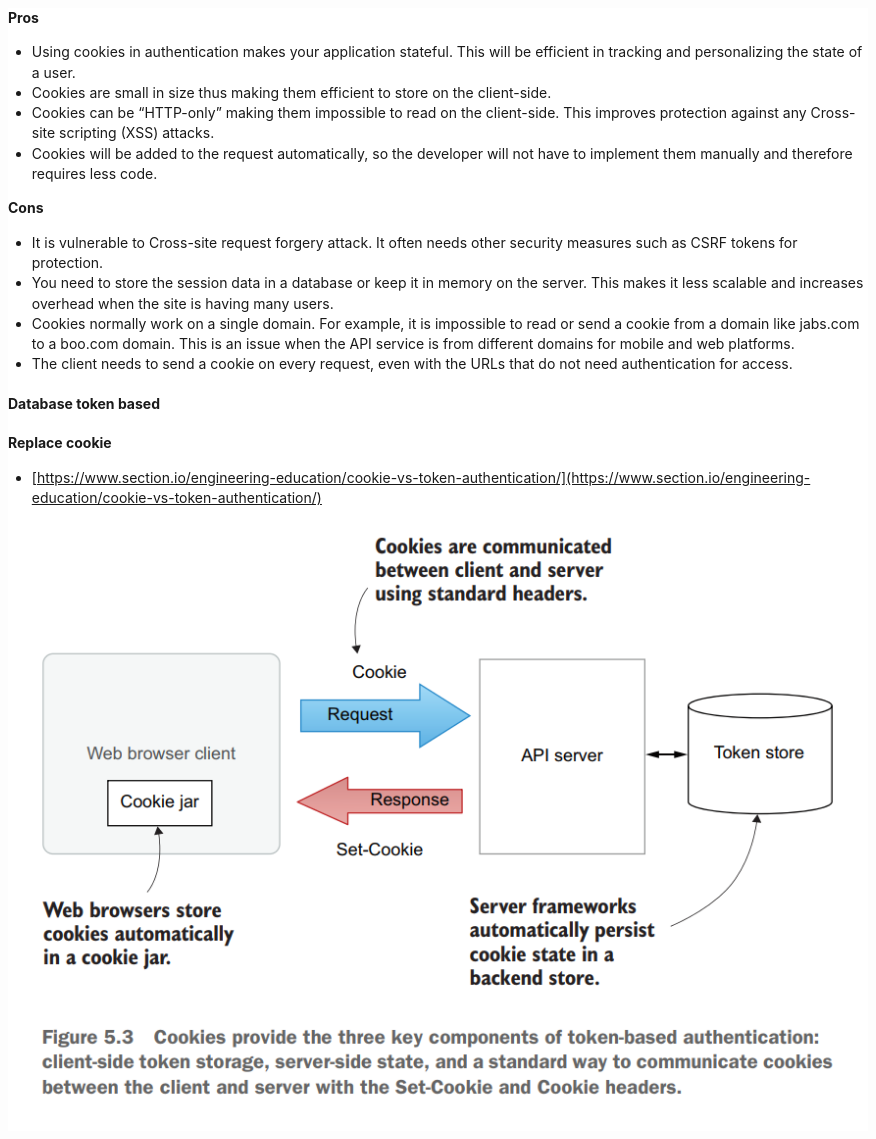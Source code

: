 **Pros**

* Using cookies in authentication makes your application stateful. This will be efficient in tracking and personalizing the state of a user.
* Cookies are small in size thus making them efficient to store on the client-side.
* Cookies can be “HTTP-only” making them impossible to read on the client-side. This improves protection against any Cross-site scripting \(XSS\) attacks.
* Cookies will be added to the request automatically, so the developer will not have to implement them manually and therefore requires less code.

**Cons**

* It is vulnerable to Cross-site request forgery attack. It often needs other security measures such as CSRF tokens for protection.
* You need to store the session data in a database or keep it in memory on the server. This makes it less scalable and increases overhead when the site is having many users.
* Cookies normally work on a single domain. For example, it is impossible to read or send a cookie from a domain like jabs.com to a boo.com domain. This is an issue when the API service is from different domains for mobile and web platforms.
* The client needs to send a cookie on every request, even with the URLs that do not need authentication for access.

#### Database token based

**Replace cookie**

* [https://www.section.io/engineering-education/cookie-vs-token-authentication/](https://www.section.io/engineering-education/cookie-vs-token-authentication/)

![](.gitbook/assets/microsvcs_security_replace_cookie.png)
